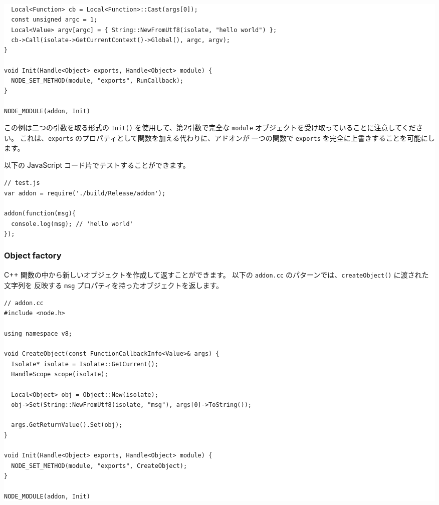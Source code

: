       Local<Function> cb = Local<Function>::Cast(args[0]);
      const unsigned argc = 1;
      Local<Value> argv[argc] = { String::NewFromUtf8(isolate, "hello world") };
      cb->Call(isolate->GetCurrentContext()->Global(), argc, argv);
    }

    void Init(Handle<Object> exports, Handle<Object> module) {
      NODE_SET_METHOD(module, "exports", RunCallback);
    }

    NODE_MODULE(addon, Init)



この例は二つの引数を取る形式の `Init()` を使用して、第2引数で完全な `module`
オブジェクトを受け取っていることに注意してください。
これは、`exports` のプロパティとして関数を加える代わりに、アドオンが
一つの関数で `exports` を完全に上書きすることを可能にします。



以下の JavaScript コード片でテストすることができます。

    // test.js
    var addon = require('./build/Release/addon');

    addon(function(msg){
      console.log(msg); // 'hello world'
    });


### Object factory



C++ 関数の中から新しいオブジェクトを作成して返すことができます。
以下の `addon.cc` のパターンでは、`createObject()` に渡された文字列を
反映する `msg` プロパティを持ったオブジェクトを返します。

    // addon.cc
    #include <node.h>

    using namespace v8;

    void CreateObject(const FunctionCallbackInfo<Value>& args) {
      Isolate* isolate = Isolate::GetCurrent();
      HandleScope scope(isolate);

      Local<Object> obj = Object::New(isolate);
      obj->Set(String::NewFromUtf8(isolate, "msg"), args[0]->ToString());

      args.GetReturnValue().Set(obj);
    }

    void Init(Handle<Object> exports, Handle<Object> module) {
      NODE_SET_METHOD(module, "exports", CreateObject);
    }

    NODE_MODULE(addon, Init)

